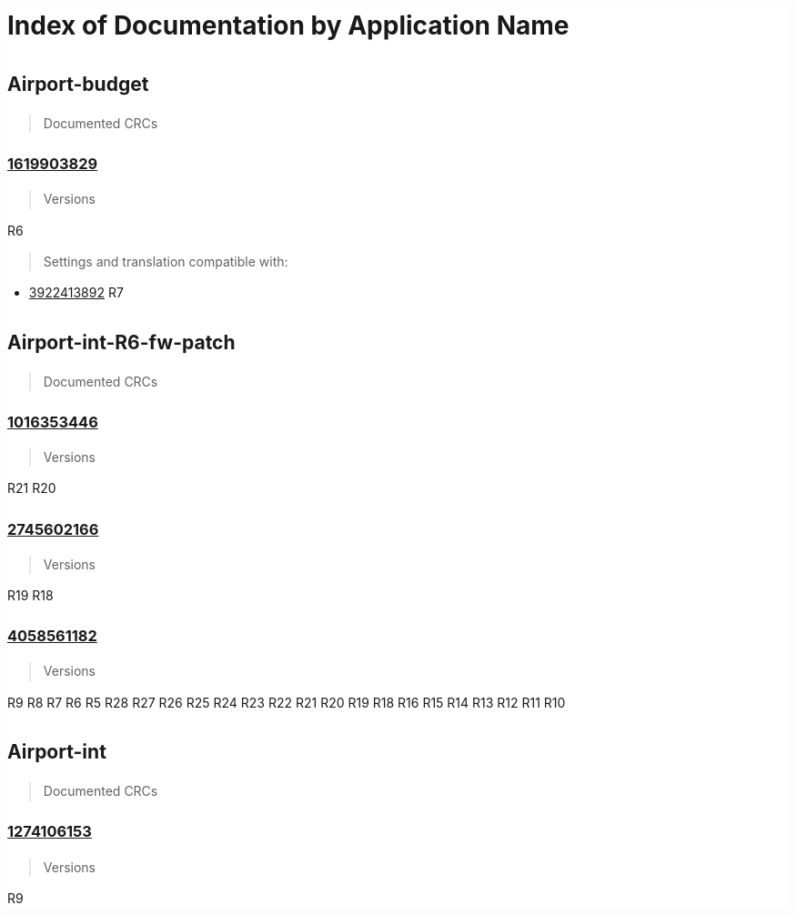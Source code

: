 
# Index of Documentation by Application Name


## Airport-budget

> Documented CRCs


### [1619903829](1619903829-Airport-budget.vso.md)
> Versions

 R6



> Settings and translation compatible with:

* [3922413892](3922413892-Airport-budget.vso.md) R7

## Airport-int-R6-fw-patch

> Documented CRCs


### [1016353446](1016353446-Airport-int-R6-fw-patch.vso.md)
> Versions

 R21 R20



### [2745602166](2745602166-Airport-int-R6-fw-patch.vso.md)
> Versions

 R19 R18



### [4058561182](4058561182-Airport-int-R6-fw-patch.vso.md)
> Versions

 R9 R8 R7 R6 R5 R28 R27 R26 R25 R24 R23 R22 R21 R20 R19 R18 R16 R15 R14 R13 R12 R11 R10



## Airport-int

> Documented CRCs


### [1274106153](1274106153-Airport-int.vso.md)
> Versions

 R9


